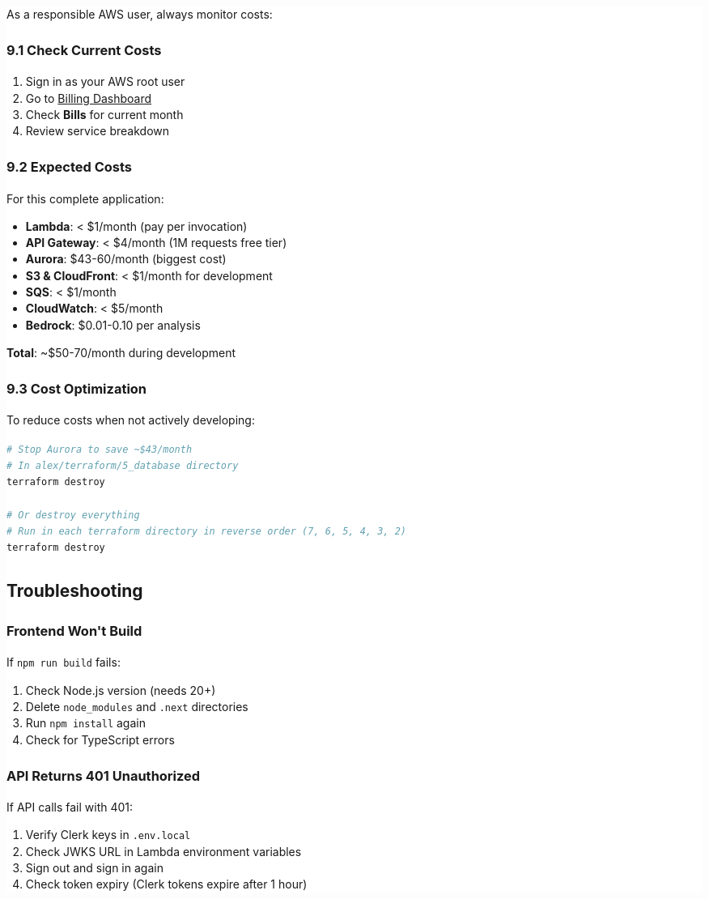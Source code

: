As a responsible AWS user, always monitor costs:

### 9.1 Check Current Costs

1. Sign in as your AWS root user
2. Go to [Billing Dashboard](https://console.aws.amazon.com/billing)
3. Check **Bills** for current month
4. Review service breakdown

### 9.2 Expected Costs

For this complete application:
- **Lambda**: < $1/month (pay per invocation)
- **API Gateway**: < $4/month (1M requests free tier)
- **Aurora**: $43-60/month (biggest cost)
- **S3 & CloudFront**: < $1/month for development
- **SQS**: < $1/month
- **CloudWatch**: < $5/month
- **Bedrock**: $0.01-0.10 per analysis

**Total**: ~$50-70/month during development

### 9.3 Cost Optimization

To reduce costs when not actively developing:

```bash
# Stop Aurora to save ~$43/month
# In alex/terraform/5_database directory
terraform destroy

# Or destroy everything
# Run in each terraform directory in reverse order (7, 6, 5, 4, 3, 2)
terraform destroy
```

## Troubleshooting

### Frontend Won't Build

If `npm run build` fails:
1. Check Node.js version (needs 20+)
2. Delete `node_modules` and `.next` directories
3. Run `npm install` again
4. Check for TypeScript errors

### API Returns 401 Unauthorized

If API calls fail with 401:
1. Verify Clerk keys in `.env.local`
2. Check JWKS URL in Lambda environment variables
3. Sign out and sign in again
4. Check token expiry (Clerk tokens expire after 1 hour)
